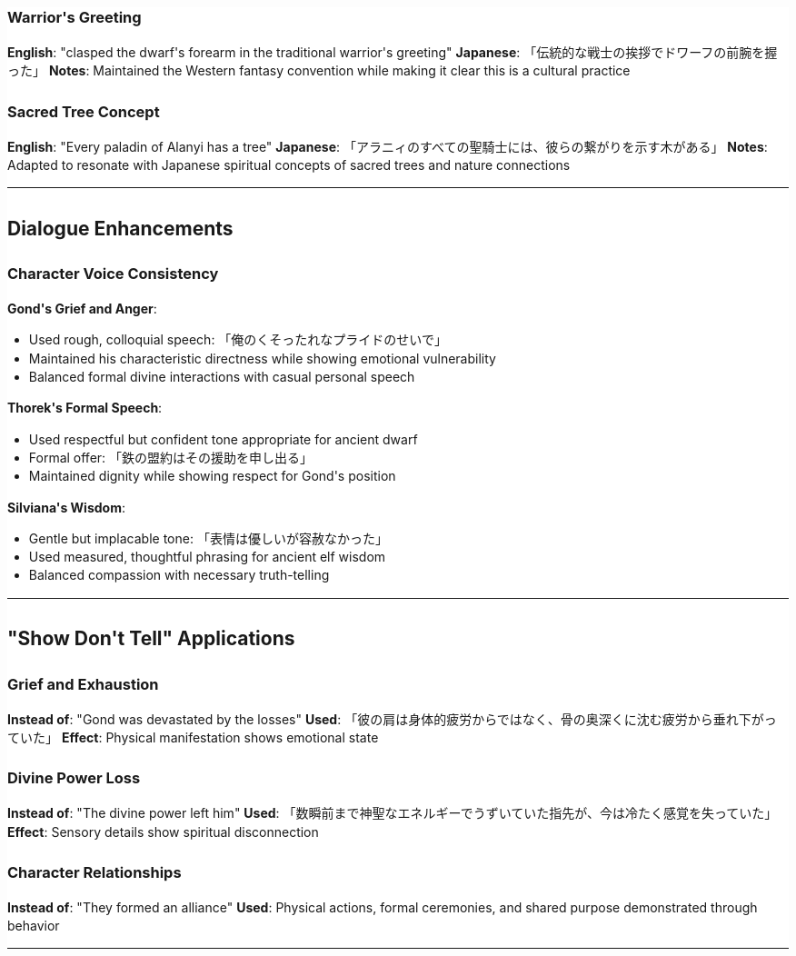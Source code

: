 ### Warrior's Greeting
**English**: "clasped the dwarf's forearm in the traditional warrior's greeting"
**Japanese**: 「伝統的な戦士の挨拶でドワーフの前腕を握った」
**Notes**: Maintained the Western fantasy convention while making it clear this is a cultural practice

### Sacred Tree Concept
**English**: "Every paladin of Alanyi has a tree"
**Japanese**: 「アラニィのすべての聖騎士には、彼らの繋がりを示す木がある」
**Notes**: Adapted to resonate with Japanese spiritual concepts of sacred trees and nature connections

---

## Dialogue Enhancements

### Character Voice Consistency

**Gond's Grief and Anger**:
- Used rough, colloquial speech: 「俺のくそったれなプライドのせいで」
- Maintained his characteristic directness while showing emotional vulnerability
- Balanced formal divine interactions with casual personal speech

**Thorek's Formal Speech**:
- Used respectful but confident tone appropriate for ancient dwarf
- Formal offer: 「鉄の盟約はその援助を申し出る」
- Maintained dignity while showing respect for Gond's position

**Silviana's Wisdom**:
- Gentle but implacable tone: 「表情は優しいが容赦なかった」
- Used measured, thoughtful phrasing for ancient elf wisdom
- Balanced compassion with necessary truth-telling

---

## "Show Don't Tell" Applications

### Grief and Exhaustion
**Instead of**: "Gond was devastated by the losses"
**Used**: 「彼の肩は身体的疲労からではなく、骨の奥深くに沈む疲労から垂れ下がっていた」
**Effect**: Physical manifestation shows emotional state

### Divine Power Loss
**Instead of**: "The divine power left him"
**Used**: 「数瞬前まで神聖なエネルギーでうずいていた指先が、今は冷たく感覚を失っていた」
**Effect**: Sensory details show spiritual disconnection

### Character Relationships
**Instead of**: "They formed an alliance"
**Used**: Physical actions, formal ceremonies, and shared purpose demonstrated through behavior

---